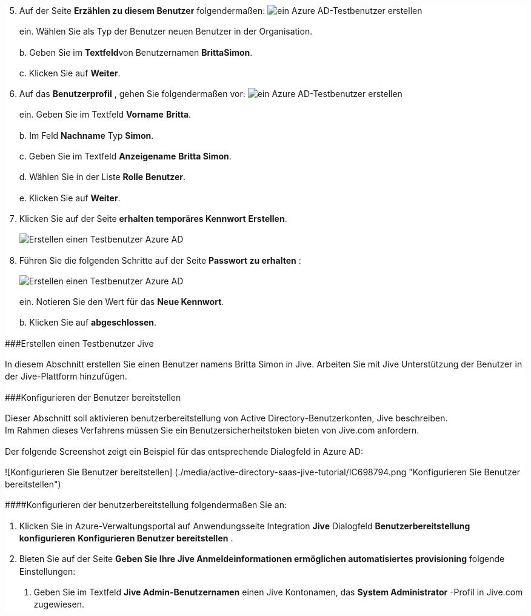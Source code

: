 5. Auf der Seite **Erzählen zu diesem Benutzer** folgendermaßen:  ![ein Azure AD-Testbenutzer erstellen](./media/active-directory-saas-jive-tutorial/create_aaduser_05.png) 

    ein. Wählen Sie als Typ der Benutzer neuen Benutzer in der Organisation.

    b. Geben Sie im **Textfeld**von Benutzernamen **BrittaSimon**.

    c. Klicken Sie auf **Weiter**.

6.  Auf das **Benutzerprofil** , gehen Sie folgendermaßen vor: ![ein Azure AD-Testbenutzer erstellen](./media/active-directory-saas-jive-tutorial/create_aaduser_06.png) 

    ein. Geben Sie im Textfeld **Vorname** **Britta**.  

    b. Im Feld **Nachname** Typ **Simon**.

    c. Geben Sie im Textfeld **Anzeigename** **Britta Simon**.

    d. Wählen Sie in der Liste **Rolle** **Benutzer**.

    e. Klicken Sie auf **Weiter**.

7. Klicken Sie auf der Seite **erhalten temporäres Kennwort** **Erstellen**.

    ![Erstellen einen Testbenutzer Azure AD](./media/active-directory-saas-jive-tutorial/create_aaduser_07.png) 

8. Führen Sie die folgenden Schritte auf der Seite **Passwort zu erhalten** :

    ![Erstellen einen Testbenutzer Azure AD](./media/active-directory-saas-jive-tutorial/create_aaduser_08.png) 

    ein. Notieren Sie den Wert für das **Neue Kennwort**.

    b. Klicken Sie auf **abgeschlossen**.   



###<a name="creating-a-jive-test-user"></a>Erstellen einen Testbenutzer Jive

In diesem Abschnitt erstellen Sie einen Benutzer namens Britta Simon in Jive. Arbeiten Sie mit Jive Unterstützung der Benutzer in der Jive-Plattform hinzufügen.


###<a name="configuring-user-provisioning"></a>Konfigurieren der Benutzer bereitstellen
  
Dieser Abschnitt soll aktivieren benutzerbereitstellung von Active Directory-Benutzerkonten, Jive beschreiben.  
Im Rahmen dieses Verfahrens müssen Sie ein Benutzersicherheitstoken bieten von Jive.com anfordern.
  
Der folgende Screenshot zeigt ein Beispiel für das entsprechende Dialogfeld in Azure AD:

![Konfigurieren Sie Benutzer bereitstellen] (./media/active-directory-saas-jive-tutorial/IC698794.png "Konfigurieren Sie Benutzer bereitstellen")

####<a name="to-configure-user-provisioning-perform-the-following-steps"></a>Konfigurieren der benutzerbereitstellung folgendermaßen Sie an:

1.  Klicken Sie in Azure-Verwaltungsportal auf Anwendungsseite Integration **Jive** Dialogfeld **Benutzerbereitstellung konfigurieren** **Konfigurieren Benutzer bereitstellen** .

2.  Bieten Sie auf der Seite **Geben Sie Ihre Jive Anmeldeinformationen ermöglichen automatisiertes provisioning** folgende Einstellungen:

    1.  Geben Sie im Textfeld **Jive Admin-Benutzernamen** einen Jive Kontonamen, das **System Administrator** -Profil in Jive.com zugewiesen.


[1]: ./media/active-directory-saas-jive-tutorial/tutorial_general_01.png
[2]: ./media/active-directory-saas-jive-tutorial/tutorial_general_02.png
[3]: ./media/active-directory-saas-jive-tutorial/tutorial_general_03.png
[4]: ./media/active-directory-saas-jive-tutorial/tutorial_general_04.png
[6]: ./media/active-directory-saas-jive-tutorial/tutorial_general_05.png
[10]: ./media/active-directory-saas-jive-tutorial/tutorial_general_06.png
[11]: ./media/active-directory-saas-jive-tutorial/tutorial_general_07.png
[20]: ./media/active-directory-saas-jive-tutorial/tutorial_general_100.png
[200]: ./media/active-directory-saas-jive-tutorial/tutorial_general_200.png
[201]: ./media/active-directory-saas-jive-tutorial/tutorial_general_201.png
[203]: ./media/active-directory-saas-jive-tutorial/tutorial_general_203.png
[204]: ./media/active-directory-saas-jive-tutorial/tutorial_general_204.png
[205]: ./media/active-directory-saas-jive-tutorial/tutorial_general_205.png